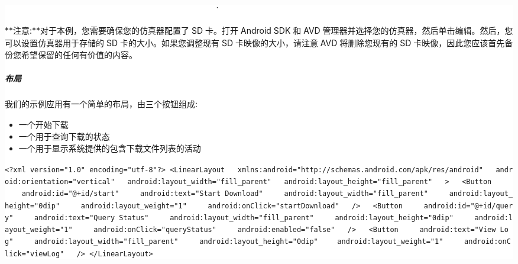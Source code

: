    <uses-permission android:name="android.permission.INTERNET"/>
   <uses-permission android:name="android.permission.WRITE_EXTERNAL_STORAGE"/>
   <application android:label="@string/app_name" android:icon="@drawable/cw">
       <activity android:name="DownloadDemo" android:label="@string/app_name">
           <intent-filter>
               <action android:name="android.intent.action.MAIN"/>` `               <category android:name="android.intent.category.LAUNCHER"/>
           </intent-filter>
       </activity>
   </application>
 <supports-screens android:largeScreens="true" android:normalScreens="true" android:smallScreens="true" android:anyDensity="true"/>
</manifest>`

**注意:**对于本例，您需要确保您的仿真器配置了 SD 卡。打开 Android SDK 和 AVD 管理器并选择您的仿真器，然后单击编辑。然后，您可以设置仿真器用于存储的 SD 卡的大小。如果您调整现有 SD 卡映像的大小，请注意 AVD 将删除您现有的 SD 卡映像，因此您应该首先备份您希望保留的任何有价值的内容。

##### 布局

我们的示例应用有一个简单的布局，由三个按钮组成:

*   一个开始下载
*   一个用于查询下载的状态
*   一个用于显示系统提供的包含下载文件列表的活动

`<?xml version="1.0" encoding="utf-8"?>
<LinearLayout
  xmlns:android="http://schemas.android.com/apk/res/android"
  android:orientation="vertical"
  android:layout_width="fill_parent"
  android:layout_height="fill_parent"
  >
  <Button
    android:id="@+id/start"
    android:text="Start Download"
    android:layout_width="fill_parent"
    android:layout_height="0dip"
    android:layout_weight="1"
    android:onClick="startDownload"
  />
  <Button
    android:id="@+id/query"
    android:text="Query Status"
    android:layout_width="fill_parent"
    android:layout_height="0dip"
    android:layout_weight="1"
    android:onClick="queryStatus"
    android:enabled="false"
  />
  <Button
    android:text="View Log"
    android:layout_width="fill_parent"
    android:layout_height="0dip"` `    android:layout_weight="1"
    android:onClick="viewLog"
  />
</LinearLayout>`

